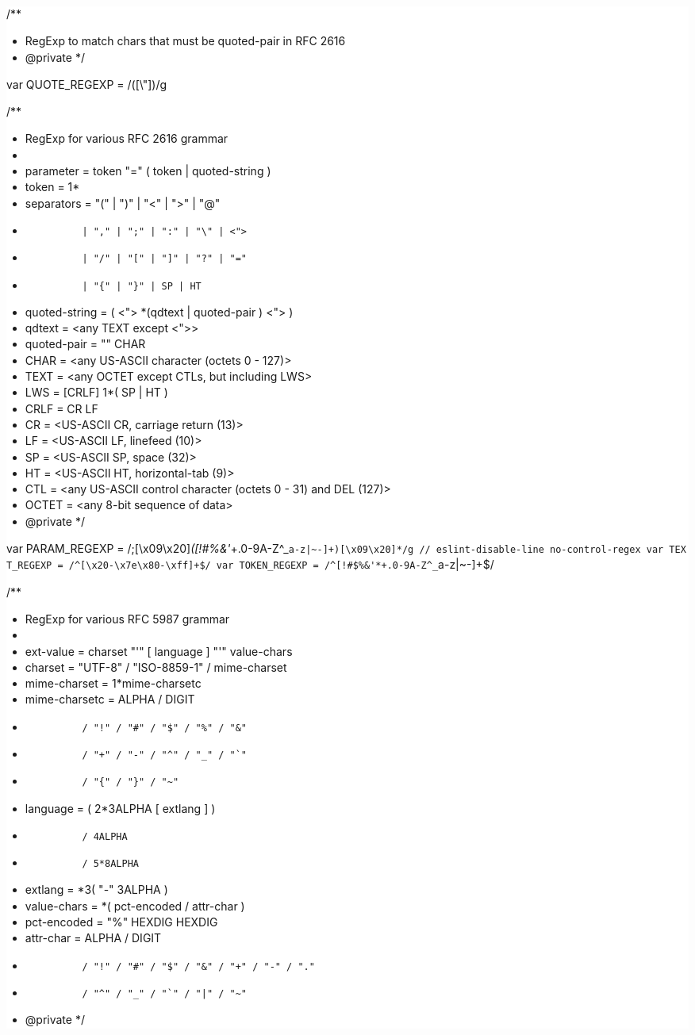 /**
 * RegExp to match chars that must be quoted-pair in RFC 2616
 * @private
 */

var QUOTE_REGEXP = /([\\"])/g

/**
 * RegExp for various RFC 2616 grammar
 *
 * parameter     = token "=" ( token | quoted-string )
 * token         = 1*<any CHAR except CTLs or separators>
 * separators    = "(" | ")" | "<" | ">" | "@"
 *               | "," | ";" | ":" | "\" | <">
 *               | "/" | "[" | "]" | "?" | "="
 *               | "{" | "}" | SP | HT
 * quoted-string = ( <"> *(qdtext | quoted-pair ) <"> )
 * qdtext        = <any TEXT except <">>
 * quoted-pair   = "\" CHAR
 * CHAR          = <any US-ASCII character (octets 0 - 127)>
 * TEXT          = <any OCTET except CTLs, but including LWS>
 * LWS           = [CRLF] 1*( SP | HT )
 * CRLF          = CR LF
 * CR            = <US-ASCII CR, carriage return (13)>
 * LF            = <US-ASCII LF, linefeed (10)>
 * SP            = <US-ASCII SP, space (32)>
 * HT            = <US-ASCII HT, horizontal-tab (9)>
 * CTL           = <any US-ASCII control character (octets 0 - 31) and DEL (127)>
 * OCTET         = <any 8-bit sequence of data>
 * @private
 */

var PARAM_REGEXP = /;[\x09\x20]*([!#$%&'*+.0-9A-Z^_`a-z|~-]+)[\x09\x20]*=[\x09\x20]*("(?:[\x20!\x23-\x5b\x5d-\x7e\x80-\xff]|\\[\x20-\x7e])*"|[!#$%&'*+.0-9A-Z^_`a-z|~-]+)[\x09\x20]*/g // eslint-disable-line no-control-regex
var TEXT_REGEXP = /^[\x20-\x7e\x80-\xff]+$/
var TOKEN_REGEXP = /^[!#$%&'*+.0-9A-Z^_`a-z|~-]+$/

/**
 * RegExp for various RFC 5987 grammar
 *
 * ext-value     = charset  "'" [ language ] "'" value-chars
 * charset       = "UTF-8" / "ISO-8859-1" / mime-charset
 * mime-charset  = 1*mime-charsetc
 * mime-charsetc = ALPHA / DIGIT
 *               / "!" / "#" / "$" / "%" / "&"
 *               / "+" / "-" / "^" / "_" / "`"
 *               / "{" / "}" / "~"
 * language      = ( 2*3ALPHA [ extlang ] )
 *               / 4ALPHA
 *               / 5*8ALPHA
 * extlang       = *3( "-" 3ALPHA )
 * value-chars   = *( pct-encoded / attr-char )
 * pct-encoded   = "%" HEXDIG HEXDIG
 * attr-char     = ALPHA / DIGIT
 *               / "!" / "#" / "$" / "&" / "+" / "-" / "."
 *               / "^" / "_" / "`" / "|" / "~"
 * @private
 */
